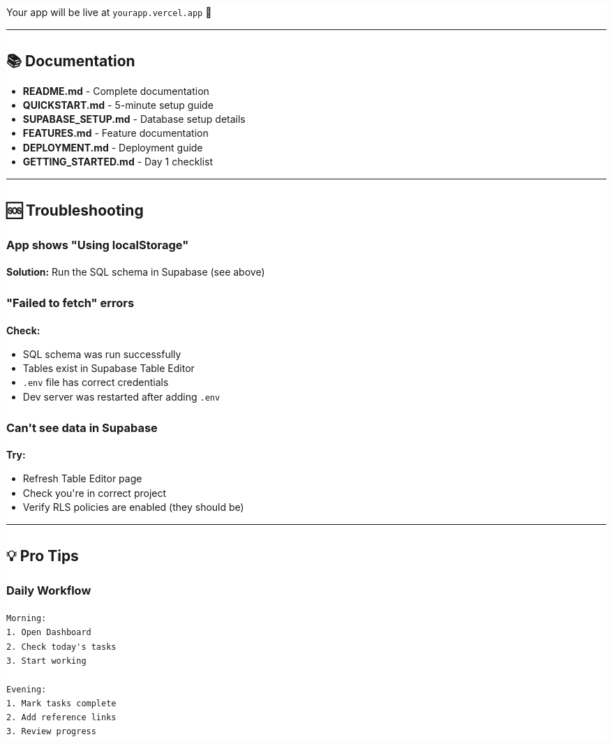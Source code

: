 Your app will be live at `yourapp.vercel.app` 🚀

---

## 📚 Documentation

- **README.md** - Complete documentation
- **QUICKSTART.md** - 5-minute setup guide
- **SUPABASE_SETUP.md** - Database setup details
- **FEATURES.md** - Feature documentation
- **DEPLOYMENT.md** - Deployment guide
- **GETTING_STARTED.md** - Day 1 checklist

---

## 🆘 Troubleshooting

### App shows "Using localStorage"
**Solution:** Run the SQL schema in Supabase (see above)

### "Failed to fetch" errors
**Check:**
- SQL schema was run successfully
- Tables exist in Supabase Table Editor
- `.env` file has correct credentials
- Dev server was restarted after adding `.env`

### Can't see data in Supabase
**Try:**
- Refresh Table Editor page
- Check you're in correct project
- Verify RLS policies are enabled (they should be)

---

## 💡 Pro Tips

### Daily Workflow
```
Morning:
1. Open Dashboard
2. Check today's tasks
3. Start working

Evening:
1. Mark tasks complete
2. Add reference links
3. Review progress
```
